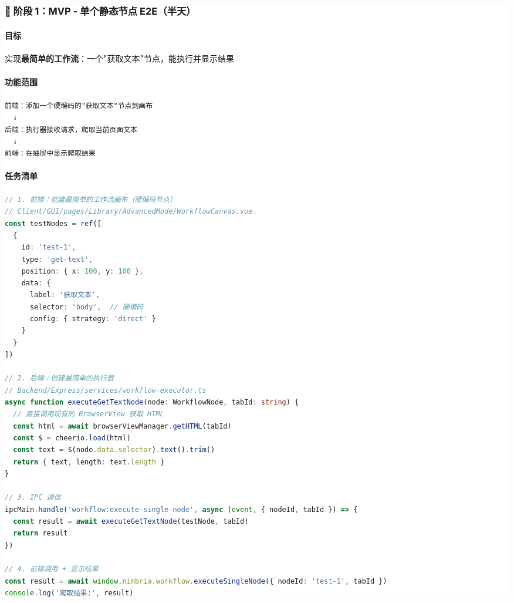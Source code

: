 
### **🎯 阶段 1：MVP - 单个静态节点 E2E**（半天）

#### **目标**
实现**最简单的工作流**：一个"获取文本"节点，能执行并显示结果

#### **功能范围**
```
前端：添加一个硬编码的"获取文本"节点到画布
  ↓
后端：执行器接收请求，爬取当前页面文本
  ↓
前端：在抽屉中显示爬取结果
```

#### **任务清单**
```typescript
// 1. 前端：创建最简单的工作流画布（硬编码节点）
// Client/GUI/pages/Library/AdvancedMode/WorkflowCanvas.vue
const testNodes = ref([
  {
    id: 'test-1',
    type: 'get-text',
    position: { x: 100, y: 100 },
    data: { 
      label: '获取文本',
      selector: 'body',  // 硬编码
      config: { strategy: 'direct' }
    }
  }
])

// 2. 后端：创建最简单的执行器
// Backend/Express/services/workflow-executor.ts
async function executeGetTextNode(node: WorkflowNode, tabId: string) {
  // 直接调用现有的 BrowserView 获取 HTML
  const html = await browserViewManager.getHTML(tabId)
  const $ = cheerio.load(html)
  const text = $(node.data.selector).text().trim()
  return { text, length: text.length }
}

// 3. IPC 通信
ipcMain.handle('workflow:execute-single-node', async (event, { nodeId, tabId }) => {
  const result = await executeGetTextNode(testNode, tabId)
  return result
})

// 4. 前端调用 + 显示结果
const result = await window.nimbria.workflow.executeSingleNode({ nodeId: 'test-1', tabId })
console.log('爬取结果:', result)
```

